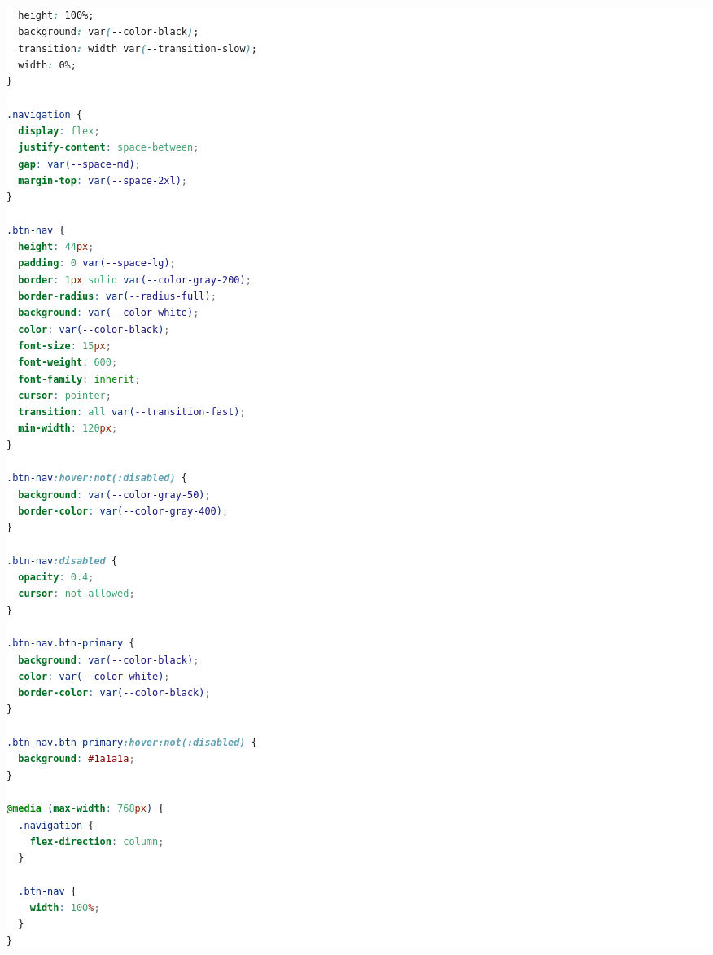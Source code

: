 ```css
  height: 100%;
  background: var(--color-black);
  transition: width var(--transition-slow);
  width: 0%;
}

.navigation {
  display: flex;
  justify-content: space-between;
  gap: var(--space-md);
  margin-top: var(--space-2xl);
}

.btn-nav {
  height: 44px;
  padding: 0 var(--space-lg);
  border: 1px solid var(--color-gray-200);
  border-radius: var(--radius-full);
  background: var(--color-white);
  color: var(--color-black);
  font-size: 15px;
  font-weight: 600;
  font-family: inherit;
  cursor: pointer;
  transition: all var(--transition-fast);
  min-width: 120px;
}

.btn-nav:hover:not(:disabled) {
  background: var(--color-gray-50);
  border-color: var(--color-gray-400);
}

.btn-nav:disabled {
  opacity: 0.4;
  cursor: not-allowed;
}

.btn-nav.btn-primary {
  background: var(--color-black);
  color: var(--color-white);
  border-color: var(--color-black);
}

.btn-nav.btn-primary:hover:not(:disabled) {
  background: #1a1a1a;
}

@media (max-width: 768px) {
  .navigation {
    flex-direction: column;
  }
  
  .btn-nav {
    width: 100%;
  }
}
```
